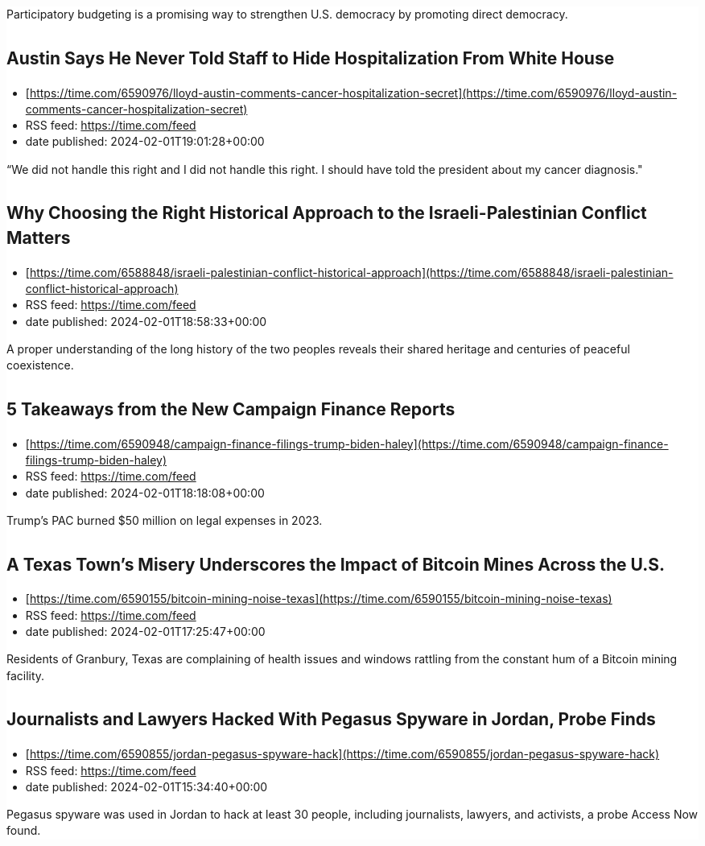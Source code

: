 Participatory budgeting is a promising way to strengthen U.S. democracy by promoting direct democracy.

## Austin Says He Never Told Staff to Hide Hospitalization From White House
 - [https://time.com/6590976/lloyd-austin-comments-cancer-hospitalization-secret](https://time.com/6590976/lloyd-austin-comments-cancer-hospitalization-secret)
 - RSS feed: https://time.com/feed
 - date published: 2024-02-01T19:01:28+00:00

“We did not handle this right and I did not handle this right. I should have told the president about my cancer diagnosis."

## Why Choosing the Right Historical Approach to the Israeli-Palestinian Conflict Matters
 - [https://time.com/6588848/israeli-palestinian-conflict-historical-approach](https://time.com/6588848/israeli-palestinian-conflict-historical-approach)
 - RSS feed: https://time.com/feed
 - date published: 2024-02-01T18:58:33+00:00

A proper understanding of the long history of the two peoples reveals their shared heritage and centuries of peaceful coexistence.

## 5 Takeaways from the New Campaign Finance Reports
 - [https://time.com/6590948/campaign-finance-filings-trump-biden-haley](https://time.com/6590948/campaign-finance-filings-trump-biden-haley)
 - RSS feed: https://time.com/feed
 - date published: 2024-02-01T18:18:08+00:00

Trump’s PAC burned $50 million on legal expenses in 2023.

## A Texas Town’s Misery Underscores the Impact of Bitcoin Mines Across the U.S.
 - [https://time.com/6590155/bitcoin-mining-noise-texas](https://time.com/6590155/bitcoin-mining-noise-texas)
 - RSS feed: https://time.com/feed
 - date published: 2024-02-01T17:25:47+00:00

Residents of Granbury, Texas are complaining of health issues and windows rattling from the constant hum of a Bitcoin mining facility.

## Journalists and Lawyers Hacked With Pegasus Spyware in Jordan, Probe Finds
 - [https://time.com/6590855/jordan-pegasus-spyware-hack](https://time.com/6590855/jordan-pegasus-spyware-hack)
 - RSS feed: https://time.com/feed
 - date published: 2024-02-01T15:34:40+00:00

Pegasus spyware was used in Jordan to hack at least 30 people, including journalists, lawyers, and activists, a probe Access Now found.

